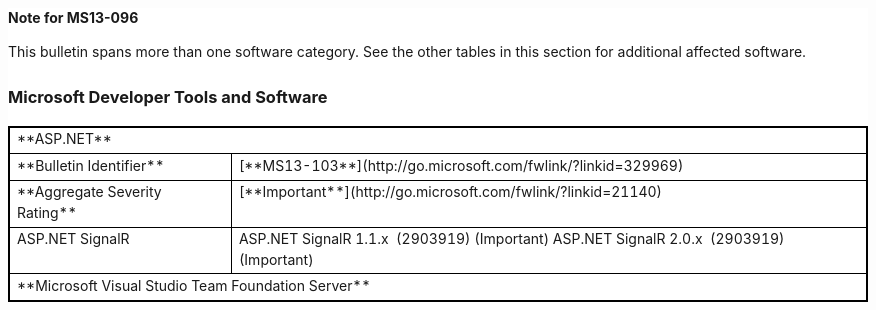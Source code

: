 <p></p>

 
**Note for MS13-096**

This bulletin spans more than one software category. See the other tables in this section for additional affected software.

### Microsoft Developer Tools and Software

 
<p></p>

<table style="border:1px solid black;">
<tr>
<td style="border:1px solid black;" colspan="2">
**ASP.NET**

</td>
</tr>
<tr>
<td style="border:1px solid black;">
**Bulletin Identifier**

</td>
<td style="border:1px solid black;">
[**MS13-103**](http://go.microsoft.com/fwlink/?linkid=329969)

</td>
</tr>
<tr>
<td style="border:1px solid black;">
**Aggregate Severity Rating**

</td>
<td style="border:1px solid black;">
[**Important**](http://go.microsoft.com/fwlink/?linkid=21140)

</td>
</tr>
<tr>
<td style="border:1px solid black;">
ASP.NET SignalR

</td>
<td style="border:1px solid black;">
ASP.NET SignalR 1.1.x   
(2903919)  
(Important)  
ASP.NET SignalR 2.0.x   
(2903919)  
(Important)

</td>
</tr>
<tr>
<td style="border:1px solid black;" colspan="2">
**Microsoft Visual Studio Team Foundation Server**
